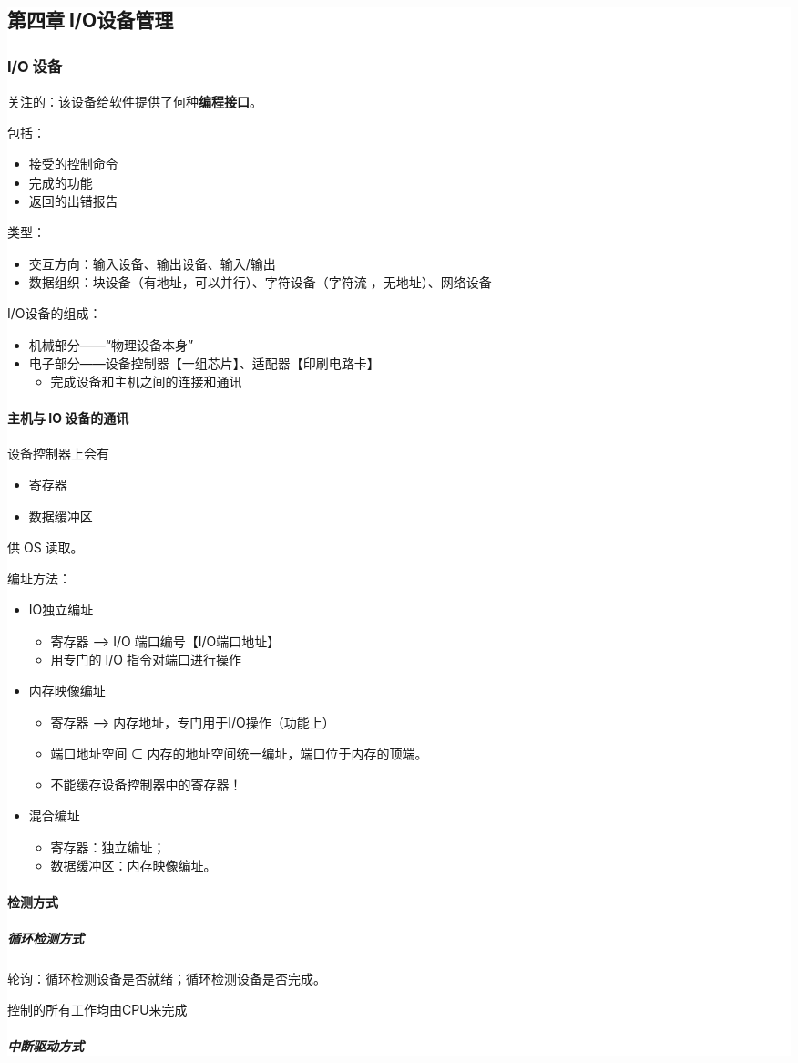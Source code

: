## 第四章 I/O设备管理

### I/O 设备

关注的：该设备给软件提供了何种**编程接口**。

包括：

+ 接受的控制命令
+ 完成的功能
+ 返回的出错报告

类型：

+ 交互方向：输入设备、输出设备、输入/输出
+ 数据组织：块设备（有地址，可以并行）、字符设备（字符流 ，无地址）、网络设备

I/O设备的组成：

+ 机械部分——“物理设备本身”
+ 电子部分——设备控制器【一组芯片】、适配器【印刷电路卡】
  + 完成设备和主机之间的连接和通讯

#### 主机与 IO 设备的通讯

设备控制器上会有

+ 寄存器

+ 数据缓冲区

供 OS 读取。

编址方法：

+ IO独立编址
  + 寄存器 --> I/O 端口编号【I/O端口地址】
  + 用专门的 I/O 指令对端口进行操作

+ 内存映像编址

  + 寄存器 --> 内存地址，专门用于I/O操作（功能上）
  + 端口地址空间 $\subset$ 内存的地址空间统一编址，端口位于内存的顶端。

  + 不能缓存设备控制器中的寄存器！

+ 混合编址
  + 寄存器：独立编址；
  + 数据缓冲区：内存映像编址。

#### 检测方式

##### 循环检测方式

轮询：循环检测设备是否就绪；循环检测设备是否完成。

控制的所有工作均由CPU来完成

##### 中断驱动方式
